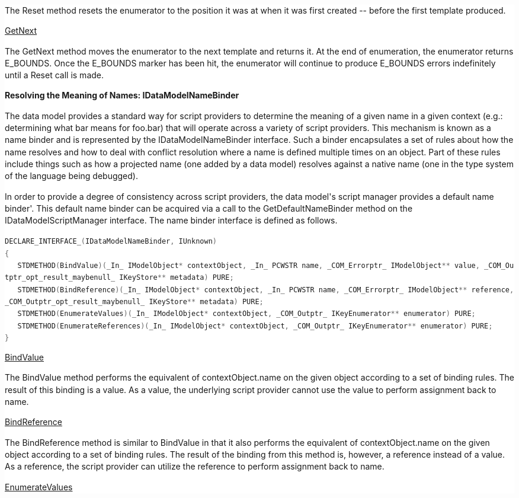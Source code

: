 The Reset method resets the enumerator to the position it was at when it was first created -- before the first template produced. 

[GetNext](https://docs.microsoft.com/windows-hardware/drivers/ddi/content/dbgmodel/nf-dbgmodel-idatamodelscripttemplateenumerator-getnext)

The GetNext method moves the enumerator to the next template and returns it. At the end of enumeration, the enumerator returns E_BOUNDS. Once the E_BOUNDS marker has been hit, the enumerator will continue to produce E_BOUNDS errors indefinitely until a Reset call is made. 


**Resolving the Meaning of Names: IDataModelNameBinder**

The data model provides a standard way for script providers to determine the meaning of a given name in a given context (e.g.: determining what bar means for foo.bar) that will operate across a variety of script providers. This mechanism is known as a name binder and is represented by the IDataModelNameBinder interface. Such a binder encapsulates a set of rules about how the name resolves and how to deal with conflict resolution where a name is defined multiple times on an object. Part of these rules include things such as how a projected name (one added by a data model) resolves against a native name (one in the type system of the language being debugged). 

In order to provide a degree of consistency across script providers, the data model's script manager provides a default name binder'. This default name binder can be acquired via a call to the GetDefaultNameBinder method on the IDataModelScriptManager interface. The name binder interface is defined as follows. 

```cpp
DECLARE_INTERFACE_(IDataModelNameBinder, IUnknown)
{
   STDMETHOD(BindValue)(_In_ IModelObject* contextObject, _In_ PCWSTR name, _COM_Errorptr_ IModelObject** value, _COM_Outptr_opt_result_maybenull_ IKeyStore** metadata) PURE;
   STDMETHOD(BindReference)(_In_ IModelObject* contextObject, _In_ PCWSTR name, _COM_Errorptr_ IModelObject** reference, _COM_Outptr_opt_result_maybenull_ IKeyStore** metadata) PURE;
   STDMETHOD(EnumerateValues)(_In_ IModelObject* contextObject, _COM_Outptr_ IKeyEnumerator** enumerator) PURE;
   STDMETHOD(EnumerateReferences)(_In_ IModelObject* contextObject, _COM_Outptr_ IKeyEnumerator** enumerator) PURE;
}
```

[BindValue](https://docs.microsoft.com/windows-hardware/drivers/ddi/content/dbgmodel/nf-dbgmodel-idatamodelnamebinder-bindvalue)

The BindValue method performs the equivalent of contextObject.name on the given object according to a set of binding rules. The result of this binding is a value. As a value, the underlying script provider cannot use the value to perform assignment back to name.

[BindReference](https://docs.microsoft.com/windows-hardware/drivers/ddi/content/dbgmodel/nf-dbgmodel-idatamodelnamebinder-bindreference)

The BindReference method is similar to BindValue in that it also performs the equivalent of contextObject.name on the given object according to a set of binding rules. The result of the binding from this method is, however, a reference instead of a value. As a reference, the script provider can utilize the reference to perform assignment back to name. 

[EnumerateValues](https://docs.microsoft.com/windows-hardware/drivers/ddi/content/dbgmodel/nf-dbgmodel-idatamodelnamebinder-enumeratevalues)
